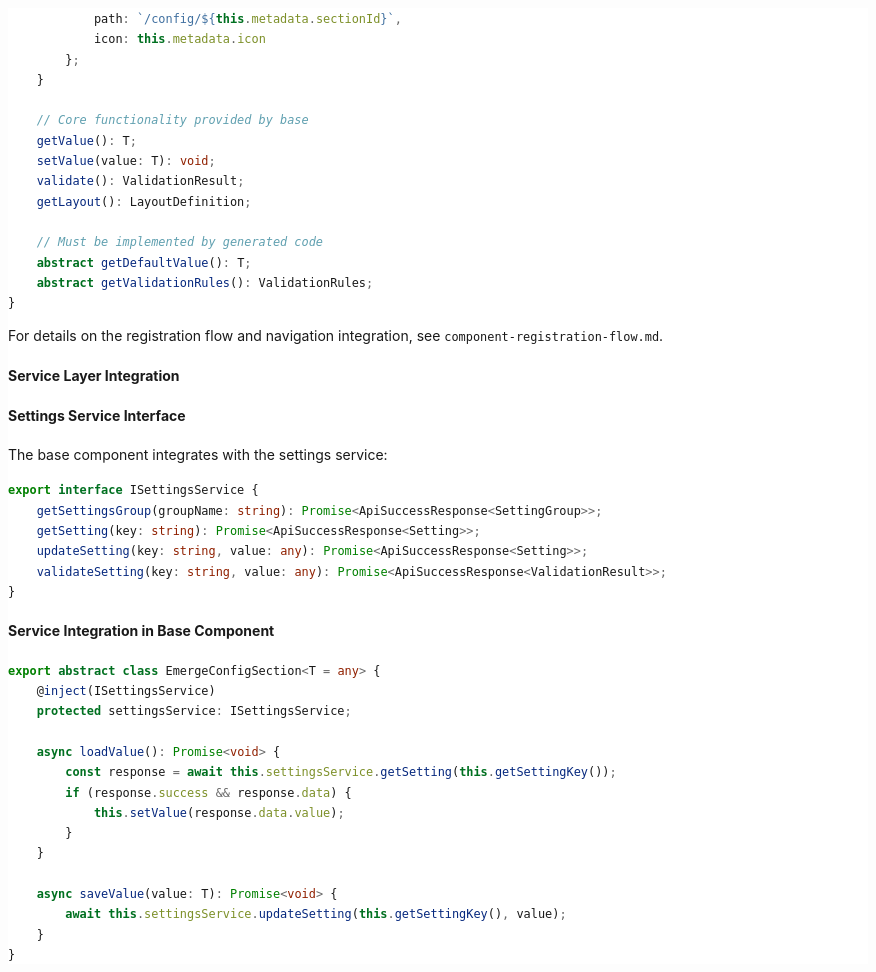 ```typescript
            path: `/config/${this.metadata.sectionId}`,
            icon: this.metadata.icon
        };
    }

    // Core functionality provided by base
    getValue(): T;
    setValue(value: T): void;
    validate(): ValidationResult;
    getLayout(): LayoutDefinition;
    
    // Must be implemented by generated code
    abstract getDefaultValue(): T;
    abstract getValidationRules(): ValidationRules;
}
```

For details on the registration flow and navigation integration, see `component-registration-flow.md`.

#### Service Layer Integration

#### Settings Service Interface
The base component integrates with the settings service:
```typescript
export interface ISettingsService {
    getSettingsGroup(groupName: string): Promise<ApiSuccessResponse<SettingGroup>>;
    getSetting(key: string): Promise<ApiSuccessResponse<Setting>>;
    updateSetting(key: string, value: any): Promise<ApiSuccessResponse<Setting>>;
    validateSetting(key: string, value: any): Promise<ApiSuccessResponse<ValidationResult>>;
}
```

#### Service Integration in Base Component
```typescript
export abstract class EmergeConfigSection<T = any> {
    @inject(ISettingsService)
    protected settingsService: ISettingsService;

    async loadValue(): Promise<void> {
        const response = await this.settingsService.getSetting(this.getSettingKey());
        if (response.success && response.data) {
            this.setValue(response.data.value);
        }
    }

    async saveValue(value: T): Promise<void> {
        await this.settingsService.updateSetting(this.getSettingKey(), value);
    }
}
```

